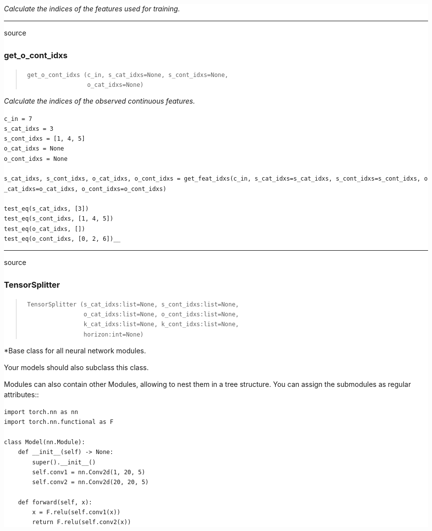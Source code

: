 _Calculate the indices of the features used for training._

* * *

source

### get_o_cont_idxs

> 
>      get_o_cont_idxs (c_in, s_cat_idxs=None, s_cont_idxs=None,
>                       o_cat_idxs=None)

_Calculate the indices of the observed continuous features._
    
    
    c_in = 7
    s_cat_idxs = 3
    s_cont_idxs = [1, 4, 5]
    o_cat_idxs = None
    o_cont_idxs = None
    
    s_cat_idxs, s_cont_idxs, o_cat_idxs, o_cont_idxs = get_feat_idxs(c_in, s_cat_idxs=s_cat_idxs, s_cont_idxs=s_cont_idxs, o_cat_idxs=o_cat_idxs, o_cont_idxs=o_cont_idxs)
    
    test_eq(s_cat_idxs, [3])
    test_eq(s_cont_idxs, [1, 4, 5])
    test_eq(o_cat_idxs, [])
    test_eq(o_cont_idxs, [0, 2, 6])__

* * *

source

### TensorSplitter

> 
>      TensorSplitter (s_cat_idxs:list=None, s_cont_idxs:list=None,
>                      o_cat_idxs:list=None, o_cont_idxs:list=None,
>                      k_cat_idxs:list=None, k_cont_idxs:list=None,
>                      horizon:int=None)

*Base class for all neural network modules.

Your models should also subclass this class.

Modules can also contain other Modules, allowing to nest them in a tree structure. You can assign the submodules as regular attributes::
    
    
    import torch.nn as nn
    import torch.nn.functional as F
    
    class Model(nn.Module):
        def __init__(self) -> None:
            super().__init__()
            self.conv1 = nn.Conv2d(1, 20, 5)
            self.conv2 = nn.Conv2d(20, 20, 5)
    
        def forward(self, x):
            x = F.relu(self.conv1(x))
            return F.relu(self.conv2(x))
